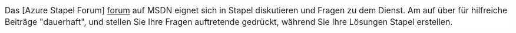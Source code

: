 Das [Azure Stapel Forum] [ forum] auf MSDN eignet sich in Stapel diskutieren und Fragen zu dem Dienst. Am auf über für hilfreiche Beiträge "dauerhaft", und stellen Sie Ihre Fragen auftretende gedrückt, während Sie Ihre Lösungen Stapel erstellen.


[api_net]: http://msdn.microsoft.com/library/azure/mt348682.aspx
[api_net_listjobs]: https://msdn.microsoft.com/library/azure/microsoft.azure.batch.joboperations.listjobs.aspx
[api_rest]: http://msdn.microsoft.com/library/azure/dn820158.aspx
[batch_metrics]: https://github.com/Azure/azure-batch-samples/tree/master/CSharp/BatchMetrics
[efficient_query_sample]: https://github.com/Azure/azure-batch-samples/tree/master/CSharp/ArticleProjects/EfficientListQueries
[forum]: https://social.msdn.microsoft.com/forums/azure/en-US/home?forum=azurebatch
[github_samples]: https://github.com/Azure/azure-batch-samples
[odata]: https://msdn.microsoft.com/library/azure/microsoft.azure.batch.odatadetaillevel.aspx
[odata_ctor]: https://msdn.microsoft.com/library/azure/dn866178.aspx
[odata_expand]: https://msdn.microsoft.com/library/azure/microsoft.azure.batch.odatadetaillevel.expandclause.aspx
[odata_filter]: https://msdn.microsoft.com/library/azure/microsoft.azure.batch.odatadetaillevel.filterclause.aspx
[odata_select]: https://msdn.microsoft.com/library/azure/microsoft.azure.batch.odatadetaillevel.selectclause.aspx

[net_list_certs]: https://msdn.microsoft.com/library/azure/microsoft.azure.batch.certificateoperations.listcertificates.aspx
[net_list_compute_nodes]: https://msdn.microsoft.com/library/azure/microsoft.azure.batch.pooloperations.listcomputenodes.aspx
[net_list_job_schedules]: https://msdn.microsoft.com/library/azure/microsoft.azure.batch.jobscheduleoperations.listjobschedules.aspx
[net_list_jobprep_status]: https://msdn.microsoft.com/library/azure/microsoft.azure.batch.joboperations.listjobpreparationandreleasetaskstatus.aspx
[net_list_jobs]: https://msdn.microsoft.com/library/azure/microsoft.azure.batch.joboperations.listjobs.aspx
[net_list_nodefiles]: https://msdn.microsoft.com/library/azure/microsoft.azure.batch.joboperations.listnodefiles.aspx
[net_list_pools]: https://msdn.microsoft.com/library/azure/microsoft.azure.batch.pooloperations.listpools.aspx
[net_list_schedule_jobs]: https://msdn.microsoft.com/library/azure/microsoft.azure.batch.jobscheduleoperations.listjobs.aspx
[net_list_task_files]: https://msdn.microsoft.com/library/azure/microsoft.azure.batch.cloudtask.listnodefiles.aspx
[net_list_tasks]: https://msdn.microsoft.com/library/azure/microsoft.azure.batch.joboperations.listtasks.aspx

[rest_list_certs]: https://msdn.microsoft.com/library/azure/dn820154.aspx
[rest_list_compute_nodes]: https://msdn.microsoft.com/library/azure/dn820159.aspx
[rest_list_job_schedules]: https://msdn.microsoft.com/library/azure/mt282174.aspx
[rest_list_jobprep_status]: https://msdn.microsoft.com/library/azure/mt282170.aspx
[rest_list_jobs]: https://msdn.microsoft.com/library/azure/dn820117.aspx
[rest_list_nodefiles]: https://msdn.microsoft.com/library/azure/dn820151.aspx
[rest_list_pools]: https://msdn.microsoft.com/library/azure/dn820101.aspx
[rest_list_schedule_jobs]: https://msdn.microsoft.com/library/azure/mt282169.aspx
[rest_list_task_files]: https://msdn.microsoft.com/library/azure/dn820142.aspx
[rest_list_tasks]: https://msdn.microsoft.com/library/azure/dn820187.aspx

[rest_get_cert]: https://msdn.microsoft.com/library/azure/dn820176.aspx
[rest_get_job]: https://msdn.microsoft.com/library/azure/dn820106.aspx
[rest_get_node]: https://msdn.microsoft.com/library/azure/dn820168.aspx
[rest_get_pool]: https://msdn.microsoft.com/library/azure/dn820165.aspx
[rest_get_schedule]: https://msdn.microsoft.com/library/azure/mt282171.aspx
[rest_get_task]: https://msdn.microsoft.com/library/azure/dn820133.aspx

[net_cert]: https://msdn.microsoft.com/library/azure/microsoft.azure.batch.certificate.aspx
[net_job]: https://msdn.microsoft.com/library/azure/microsoft.azure.batch.cloudjob.aspx
[net_node]: https://msdn.microsoft.com/library/azure/microsoft.azure.batch.computenode.aspx
[net_pool]: https://msdn.microsoft.com/library/azure/microsoft.azure.batch.cloudpool.aspx
[net_schedule]: https://msdn.microsoft.com/library/azure/microsoft.azure.batch.cloudjobschedule.aspx
[net_task]: https://msdn.microsoft.com/library/azure/microsoft.azure.batch.cloudtask.aspx
